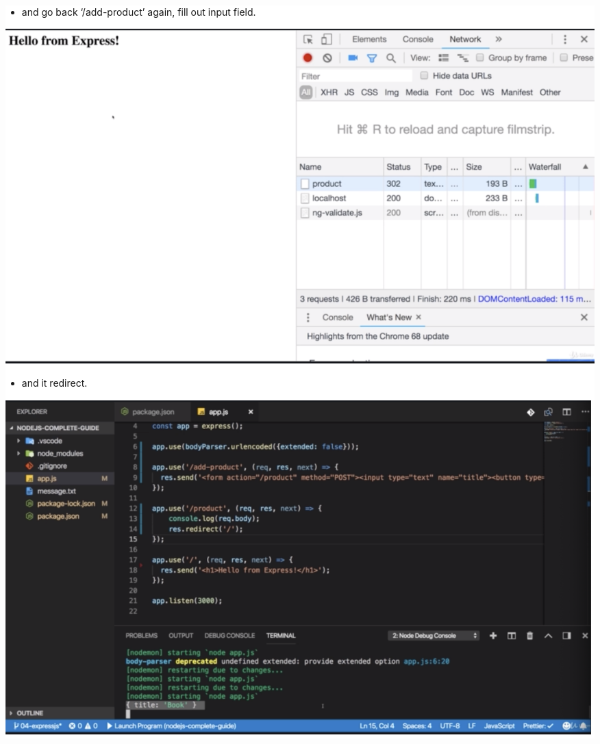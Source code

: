 - and go back ‘/add-product’ again, fill out input field. 

![](images/63-parsing-incoming-requests-8.png)

- and it redirect. 

![](images/63-parsing-incoming-requests-9.png)

